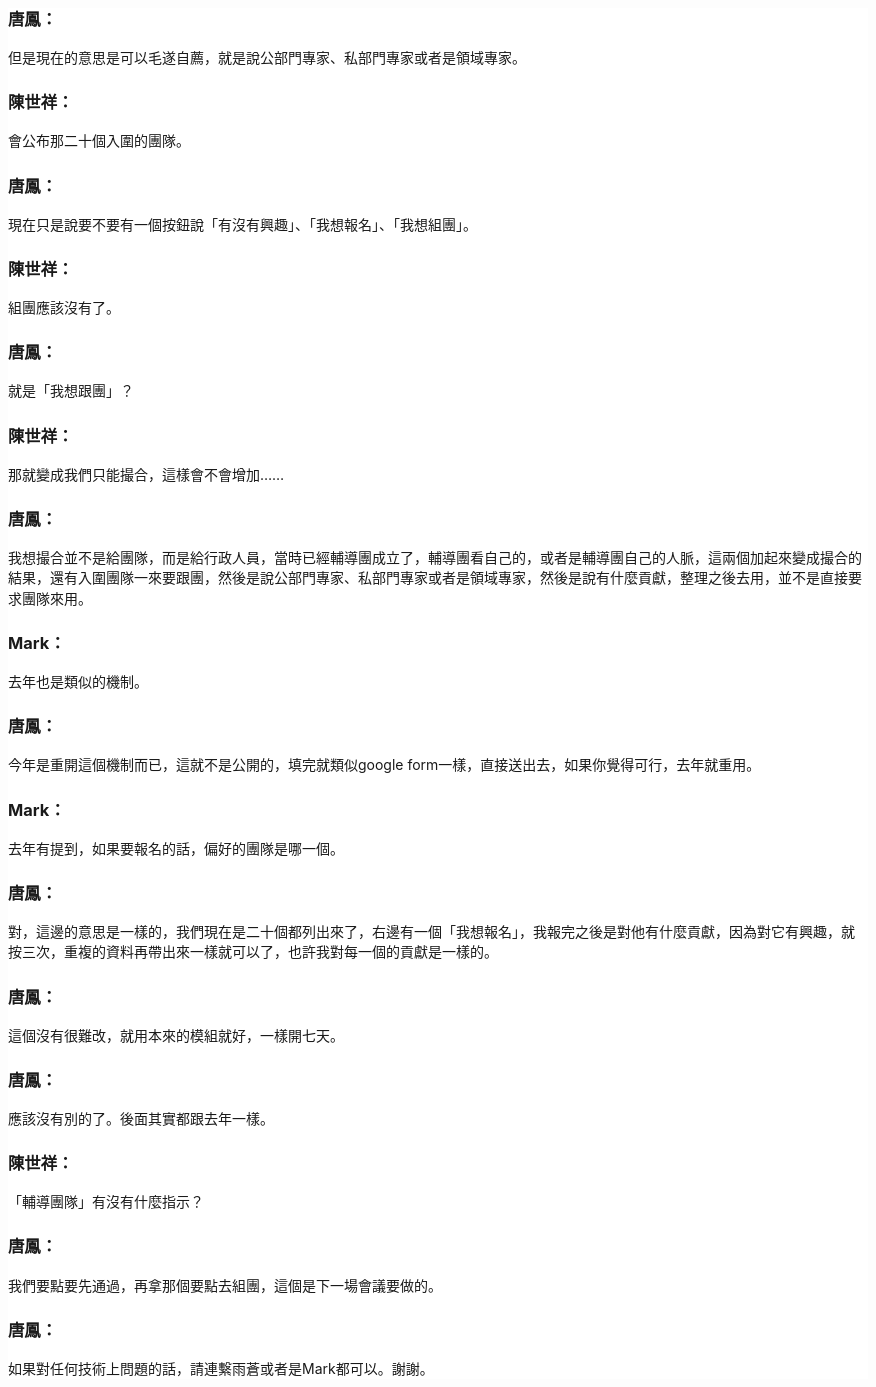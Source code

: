 ### 唐鳳：
但是現在的意思是可以毛遂自薦，就是說公部門專家、私部門專家或者是領域專家。

### 陳世祥：
會公布那二十個入圍的團隊。

### 唐鳳：
現在只是說要不要有一個按鈕說「有沒有興趣」、「我想報名」、「我想組團」。

### 陳世祥：
組團應該沒有了。

### 唐鳳：
就是「我想跟團」？

### 陳世祥：
那就變成我們只能撮合，這樣會不會增加……

### 唐鳳：
我想撮合並不是給團隊，而是給行政人員，當時已經輔導團成立了，輔導團看自己的，或者是輔導團自己的人脈，這兩個加起來變成撮合的結果，還有入圍團隊一來要跟團，然後是說公部門專家、私部門專家或者是領域專家，然後是說有什麼貢獻，整理之後去用，並不是直接要求團隊來用。

### Mark：
去年也是類似的機制。

### 唐鳳：
今年是重開這個機制而已，這就不是公開的，填完就類似google form一樣，直接送出去，如果你覺得可行，去年就重用。

### Mark：
去年有提到，如果要報名的話，偏好的團隊是哪一個。

### 唐鳳：
對，這邊的意思是一樣的，我們現在是二十個都列出來了，右邊有一個「我想報名」，我報完之後是對他有什麼貢獻，因為對它有興趣，就按三次，重複的資料再帶出來一樣就可以了，也許我對每一個的貢獻是一樣的。

### 唐鳳：
這個沒有很難改，就用本來的模組就好，一樣開七天。

### 唐鳳：
應該沒有別的了。後面其實都跟去年一樣。

### 陳世祥：
「輔導團隊」有沒有什麼指示？

### 唐鳳：
我們要點要先通過，再拿那個要點去組團，這個是下一場會議要做的。

### 唐鳳：
如果對任何技術上問題的話，請連繫雨蒼或者是Mark都可以。謝謝。

